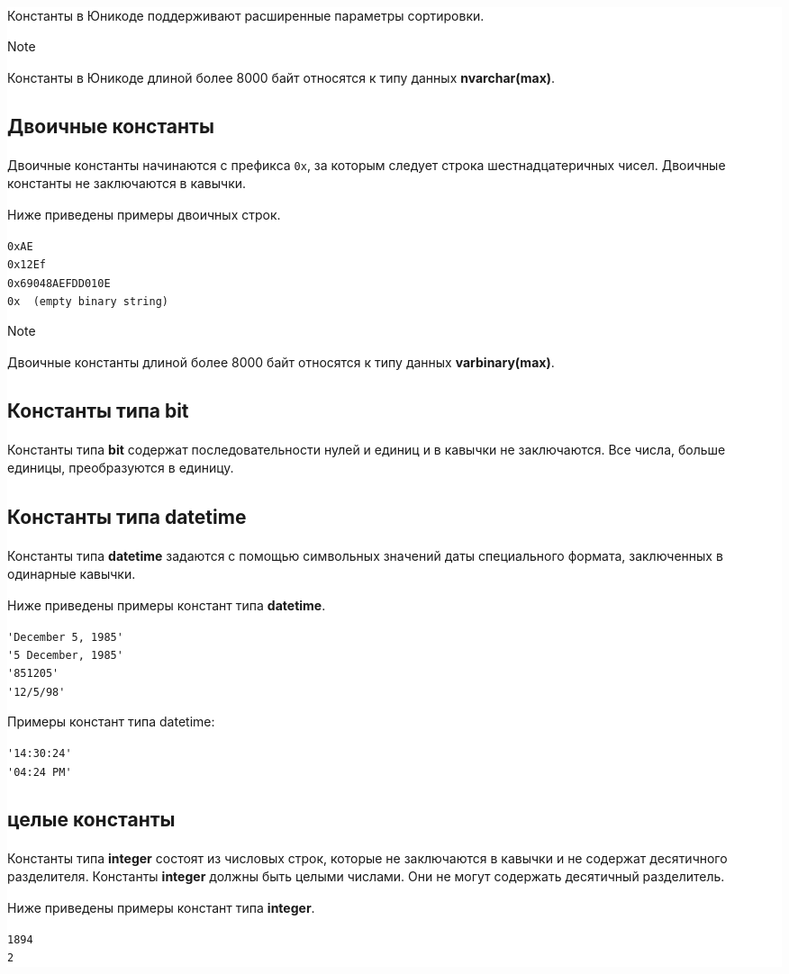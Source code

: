 Константы в Юникоде поддерживают расширенные параметры сортировки.
  
> [!NOTE]  
> Константы в Юникоде длиной более 8000 байт относятся к типу данных **nvarchar(max)**.  
  
## <a name="binary-constants"></a>Двоичные константы
Двоичные константы начинаются с префикса `0x`, за которым следует строка шестнадцатеричных чисел. Двоичные константы не заключаются в кавычки.
  
Ниже приведены примеры двоичных строк.
  
```
0xAE  
0x12Ef  
0x69048AEFDD010E  
0x  (empty binary string)  
```  
  
> [!NOTE]  
>  Двоичные константы длиной более 8000 байт относятся к типу данных **varbinary(max)**.  
  
## <a name="bit-constants"></a>Константы типа bit
Константы типа **bit** содержат последовательности нулей и единиц и в кавычки не заключаются. Все числа, больше единицы, преобразуются в единицу.
  
## <a name="datetime-constants"></a>Константы типа datetime
Константы типа **datetime** задаются с помощью символьных значений даты специального формата, заключенных в одинарные кавычки.
  
Ниже приведены примеры констант типа **datetime**.
  
```
'December 5, 1985'  
'5 December, 1985'  
'851205'  
'12/5/98'  
```  
  
Примеры констант типа datetime:
  
```
'14:30:24'  
'04:24 PM'  
```  
  
## <a name="integer-constants"></a>целые константы
Константы типа **integer** состоят из числовых строк, которые не заключаются в кавычки и не содержат десятичного разделителя. Константы **integer** должны быть целыми числами. Они не могут содержать десятичный разделитель.
  
Ниже приведены примеры констант типа **integer**.
  
```
1894  
2  
```  
  